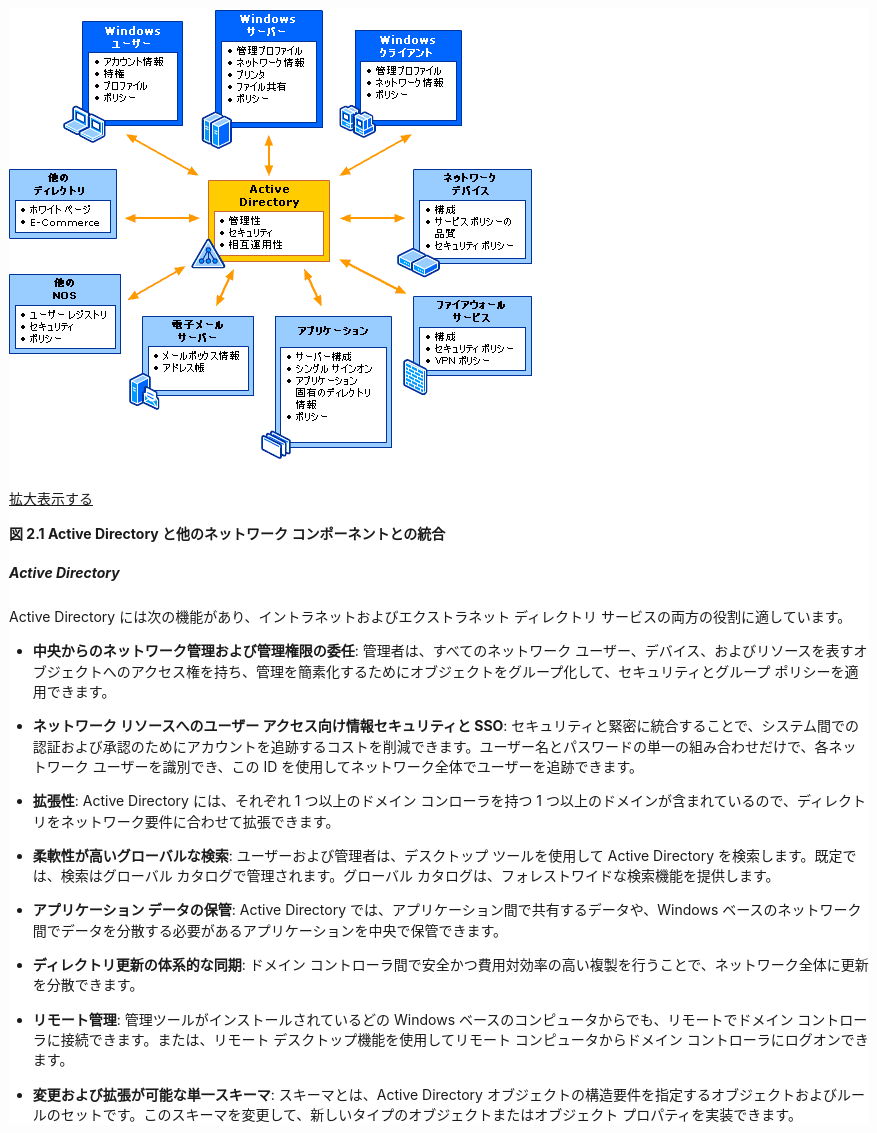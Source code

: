 ![](images/Dd362879.Plat2-1(ja-jp,TechNet.10).gif)

[拡大表示する](images/dd362879.plat2-1_big(ja-jp,technet.10).gif)

**図 2.1 Active Directory と他のネットワーク コンポーネントとの統合**

##### Active Directory

Active Directory には次の機能があり、イントラネットおよびエクストラネット ディレクトリ サービスの両方の役割に適しています。

-   **中央からのネットワーク管理および管理権限の委任**: 管理者は、すべてのネットワーク ユーザー、デバイス、およびリソースを表すオブジェクトへのアクセス権を持ち、管理を簡素化するためにオブジェクトをグループ化して、セキュリティとグループ ポリシーを適用できます。

-   **ネットワーク リソースへのユーザー アクセス向け情報セキュリティと SSO**: セキュリティと緊密に統合することで、システム間での認証および承認のためにアカウントを追跡するコストを削減できます。ユーザー名とパスワードの単一の組み合わせだけで、各ネットワーク ユーザーを識別でき、この ID を使用してネットワーク全体でユーザーを追跡できます。

-   **拡張性**: Active Directory には、それぞれ 1 つ以上のドメイン コンローラを持つ 1 つ以上のドメインが含まれているので、ディレクトリをネットワーク要件に合わせて拡張できます。

-   **柔軟性が高いグローバルな検索**: ユーザーおよび管理者は、デスクトップ ツールを使用して Active Directory を検索します。既定では、検索はグローバル カタログで管理されます。グローバル カタログは、フォレストワイドな検索機能を提供します。

-   **アプリケーション データの保管**: Active Directory では、アプリケーション間で共有するデータや、Windows ベースのネットワーク間でデータを分散する必要があるアプリケーションを中央で保管できます。

-   **ディレクトリ更新の体系的な同期**: ドメイン コントローラ間で安全かつ費用対効率の高い複製を行うことで、ネットワーク全体に更新を分散できます。

-   **リモート管理**: 管理ツールがインストールされているどの Windows ベースのコンピュータからでも、リモートでドメイン コントローラに接続できます。または、リモート デスクトップ機能を使用してリモート コンピュータからドメイン コントローラにログオンできます。

-   **変更および拡張が可能な単一スキーマ**: スキーマとは、Active Directory オブジェクトの構造要件を指定するオブジェクトおよびルールのセットです。このスキーマを変更して、新しいタイプのオブジェクトまたはオブジェクト プロパティを実装できます。
